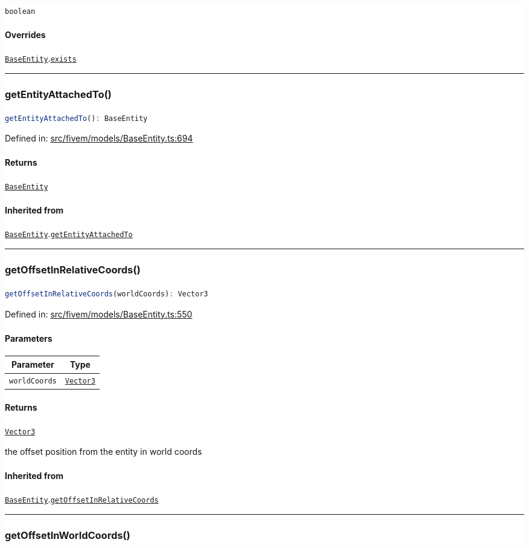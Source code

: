 `boolean`

#### Overrides

[`BaseEntity`](BaseEntity.md).[`exists`](BaseEntity.md#exists)

***

### getEntityAttachedTo()

```ts
getEntityAttachedTo(): BaseEntity
```

Defined in: [src/fivem/models/BaseEntity.ts:694](https://github.com/nativewrappers/nativewrappers/blob/c60977197fc03a84e577475a74a7b129c71770ca/src/fivem/models/BaseEntity.ts#L694)

#### Returns

[`BaseEntity`](BaseEntity.md)

#### Inherited from

[`BaseEntity`](BaseEntity.md).[`getEntityAttachedTo`](BaseEntity.md#getentityattachedto)

***

### getOffsetInRelativeCoords()

```ts
getOffsetInRelativeCoords(worldCoords): Vector3
```

Defined in: [src/fivem/models/BaseEntity.ts:550](https://github.com/nativewrappers/nativewrappers/blob/c60977197fc03a84e577475a74a7b129c71770ca/src/fivem/models/BaseEntity.ts#L550)

#### Parameters

| Parameter | Type |
| ------ | ------ |
| `worldCoords` | [`Vector3`](Vector3.md) |

#### Returns

[`Vector3`](Vector3.md)

the offset position from the entity in world coords

#### Inherited from

[`BaseEntity`](BaseEntity.md).[`getOffsetInRelativeCoords`](BaseEntity.md#getoffsetinrelativecoords)

***

### getOffsetInWorldCoords()
